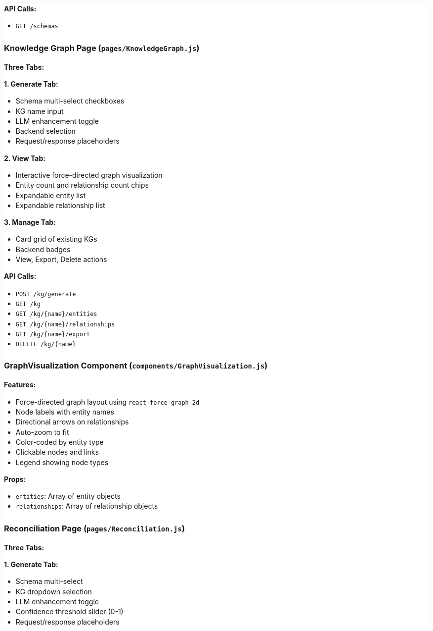 **API Calls:**
- `GET /schemas`

### Knowledge Graph Page (`pages/KnowledgeGraph.js`)

**Three Tabs:**

**1. Generate Tab:**
- Schema multi-select checkboxes
- KG name input
- LLM enhancement toggle
- Backend selection
- Request/response placeholders

**2. View Tab:**
- Interactive force-directed graph visualization
- Entity count and relationship count chips
- Expandable entity list
- Expandable relationship list

**3. Manage Tab:**
- Card grid of existing KGs
- Backend badges
- View, Export, Delete actions

**API Calls:**
- `POST /kg/generate`
- `GET /kg`
- `GET /kg/{name}/entities`
- `GET /kg/{name}/relationships`
- `GET /kg/{name}/export`
- `DELETE /kg/{name}`

### GraphVisualization Component (`components/GraphVisualization.js`)

**Features:**
- Force-directed graph layout using `react-force-graph-2d`
- Node labels with entity names
- Directional arrows on relationships
- Auto-zoom to fit
- Color-coded by entity type
- Clickable nodes and links
- Legend showing node types

**Props:**
- `entities`: Array of entity objects
- `relationships`: Array of relationship objects

### Reconciliation Page (`pages/Reconciliation.js`)

**Three Tabs:**

**1. Generate Tab:**
- Schema multi-select
- KG dropdown selection
- LLM enhancement toggle
- Confidence threshold slider (0-1)
- Request/response placeholders
